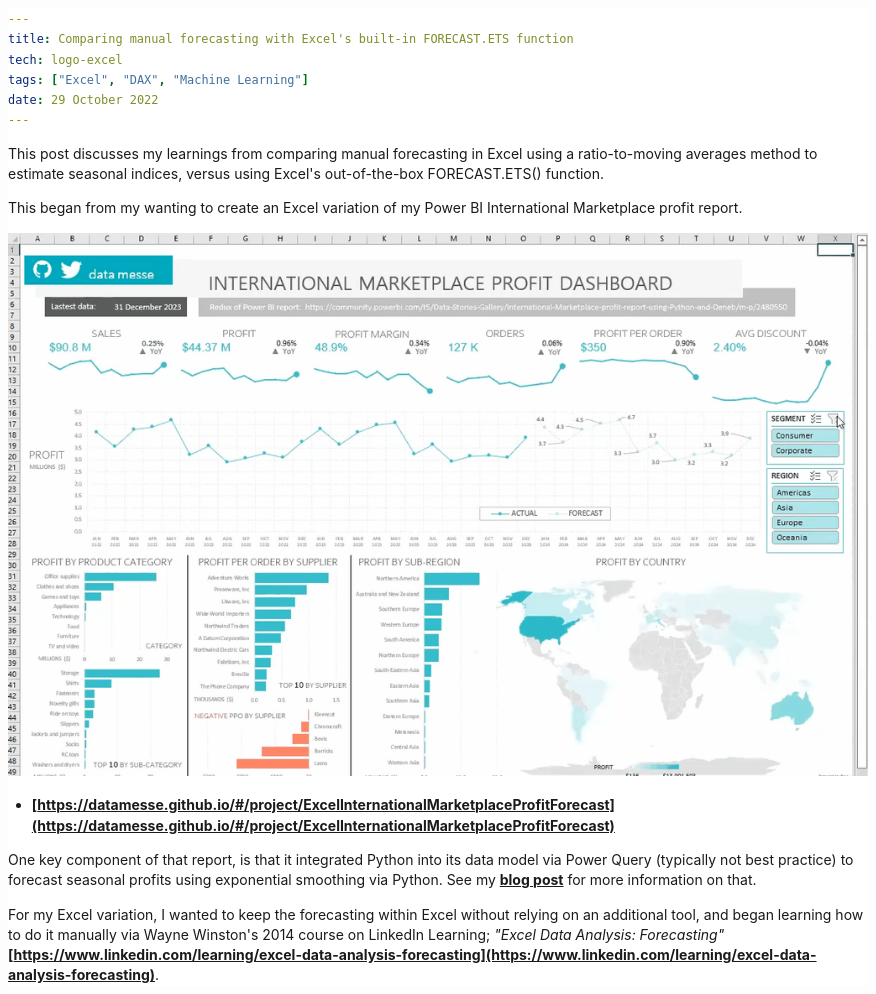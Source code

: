 ```yaml
---
title: Comparing manual forecasting with Excel's built-in FORECAST.ETS function
tech: logo-excel
tags: ["Excel", "DAX", "Machine Learning"]
date: 29 October 2022
---
```


This post discusses my learnings from comparing manual forecasting in Excel using a ratio-to-moving averages method to estimate seasonal indices, versus using Excel's out-of-the-box FORECAST.ETS() function.

This began from my wanting to create an Excel variation of my Power BI International Marketplace profit report.

![Excel profit forecast dashboard](https://github.com/datamesse/datamesse.github.io/blob/main/src/assets-portfolio/img-2022-10-excel-international-marketplace-profit-forecast.gif?raw=true)

* **[https://datamesse.github.io/#/project/ExcelInternationalMarketplaceProfitForecast](https://datamesse.github.io/#/project/ExcelInternationalMarketplaceProfitForecast)**

One key component of that report, is that it integrated Python into its data model via Power Query (typically not best practice) to forecast seasonal profits using exponential smoothing via Python. See my **[blog post](https://datamesse.github.io/#/post/1650117600)** for more information on that.

For my Excel variation, I wanted to keep the forecasting within Excel without relying on an additional tool, and began learning how to do it manually via Wayne Winston's 2014 course on LinkedIn Learning; *"Excel Data Analysis: Forecasting"* **[https://www.linkedin.com/learning/excel-data-analysis-forecasting](https://www.linkedin.com/learning/excel-data-analysis-forecasting)**.
